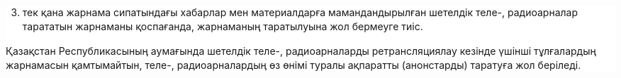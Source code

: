 3) тек қана жарнама сипатындағы хабарлар мен материалдарға мамандандырылған шетелдік теле-, радиоарналар тарататын жарнаманы қоспағанда, жарнаманың таратылуына жол бермеуге тиіс.

Қазақстан Республикасының аумағында шетелдік теле-, радиоарналарды ретрансляциялау кезінде үшінші тұлғалардың жарнамасын қамтымайтын, теле-, радиоарналардың өз өнімі туралы ақпаратты (анонстарды) таратуға жол беріледі.

